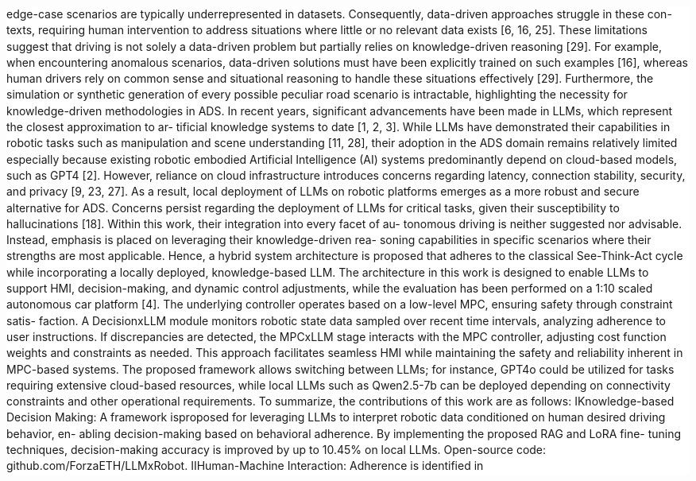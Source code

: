 edge-case scenarios are typically underrepresented in datasets.
Consequently, data-driven approaches struggle in these con-
texts, requiring human intervention to address situations where
little or no relevant data exists [6, 16, 25].
These limitations suggest that driving is not solely a
data-driven problem but partially relies on knowledge-driven
reasoning [29]. For example, when encountering anomalous
scenarios, data-driven solutions must have been explicitly
trained on such examples [16], whereas human drivers rely
on common sense and situational reasoning to handle these
situations effectively [29]. Furthermore, the simulation or
synthetic generation of every possible peculiar road scenario
is intractable, highlighting the necessity for knowledge-driven
methodologies in ADS.
In recent years, significant advancements have been made
in LLMs, which represent the closest approximation to ar-
tificial knowledge systems to date [1, 2, 3]. While LLMs
have demonstrated their capabilities in robotic tasks such as
manipulation and scene understanding [11, 28], their adoption
in the ADS domain remains relatively limited especially
because existing robotic embodied Artificial Intelligence (AI)
systems predominantly depend on cloud-based models, such as
GPT4 [2]. However, reliance on cloud infrastructure introduces
concerns regarding latency, connection stability, security, and
privacy [9, 23, 27]. As a result, local deployment of LLMs
on robotic platforms emerges as a more robust and secure
alternative for ADS.
Concerns persist regarding the deployment of LLMs for
critical tasks, given their susceptibility to hallucinations [18].
Within this work, their integration into every facet of au-
tonomous driving is neither suggested nor advisable. Instead,
emphasis is placed on leveraging their knowledge-driven rea-
soning capabilities in specific scenarios where their strengths
are most applicable.
Hence, a hybrid system architecture is proposed that adheres
to the classical See-Think-Act cycle while incorporating a
locally deployed, knowledge-based LLM. The architecture
in this work is designed to enable LLMs to support HMI,
decision-making, and dynamic control adjustments, while the
evaluation has been performed on a 1:10 scaled autonomous
car platform [4]. The underlying controller operates based on
a low-level MPC, ensuring safety through constraint satis-
faction. A DecisionxLLM module monitors robotic state data
sampled over recent time intervals, analyzing adherence to
user instructions. If discrepancies are detected, the MPCxLLM
stage interacts with the MPC controller, adjusting cost function
weights and constraints as needed. This approach facilitates
seamless HMI while maintaining the safety and reliability
inherent in MPC-based systems. The proposed framework
allows switching between LLMs; for instance, GPT4o could
be utilized for tasks requiring extensive cloud-based resources,
while local LLMs such as Qwen2.5-7b can be deployed
depending on connectivity constraints and other operational
requirements.
To summarize, the contributions of this work are as follows:
IKnowledge-based Decision Making: A framework isproposed for leveraging LLMs to interpret robotic data
conditioned on human desired driving behavior, en-
abling decision-making based on behavioral adherence.
By implementing the proposed RAG and LoRA fine-
tuning techniques, decision-making accuracy is improved
by up to 10.45% on local LLMs. Open-source code:
github.com/ForzaETH/LLMxRobot.
IIHuman-Machine Interaction: Adherence is identified in